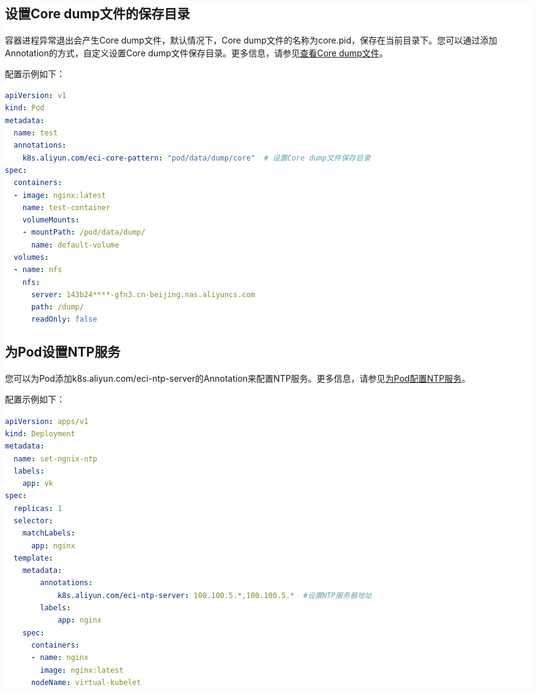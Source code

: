 

设置Core dump文件的保存目录 
---------------------------------------

容器进程异常退出会产生Core dump文件，默认情况下，Core dump文件的名称为core.pid，保存在当前目录下。您可以通过添加Annotation的方式，自定义设置Core dump文件保存目录。更多信息，请参见[查看Core dump文件](t1891689.html#topic-1891689)。

配置示例如下：

```yaml
apiVersion: v1
kind: Pod
metadata:
  name: test
  annotations:
    k8s.aliyun.com/eci-core-pattern: "pod/data/dump/core"  # 设置Core dump文件保存目录
spec:
  containers:
  - image: nginx:latest
    name: test-container
    volumeMounts:
    - mountPath: /pod/data/dump/
      name: default-volume
  volumes:
  - name: nfs
    nfs:
      server: 143b24****-gfn3.cn-beijing.nas.aliyuncs.com
      path: /dump/
      readOnly: false
```



为Pod设置NTP服务 
--------------------------------

您可以为Pod添加k8s.aliyun.com/eci-ntp-server的Annotation来配置NTP服务。更多信息，请参见[为Pod配置NTP服务](t1860142.html#topic-1860142)。

配置示例如下：

```yaml
apiVersion: apps/v1
kind: Deployment
metadata:
  name: set-ngnix-ntp
  labels:
    app: vk
spec:
  replicas: 1
  selector:
    matchLabels:
      app: nginx
  template:
    metadata:
        annotations: 
            k8s.aliyun.com/eci-ntp-server: 100.100.5.*,100.100.5.*  #设置NTP服务器地址
        labels:
            app: nginx
    spec:
      containers:
      - name: nginx
        image: nginx:latest
      nodeName: virtual-kubelet
```


